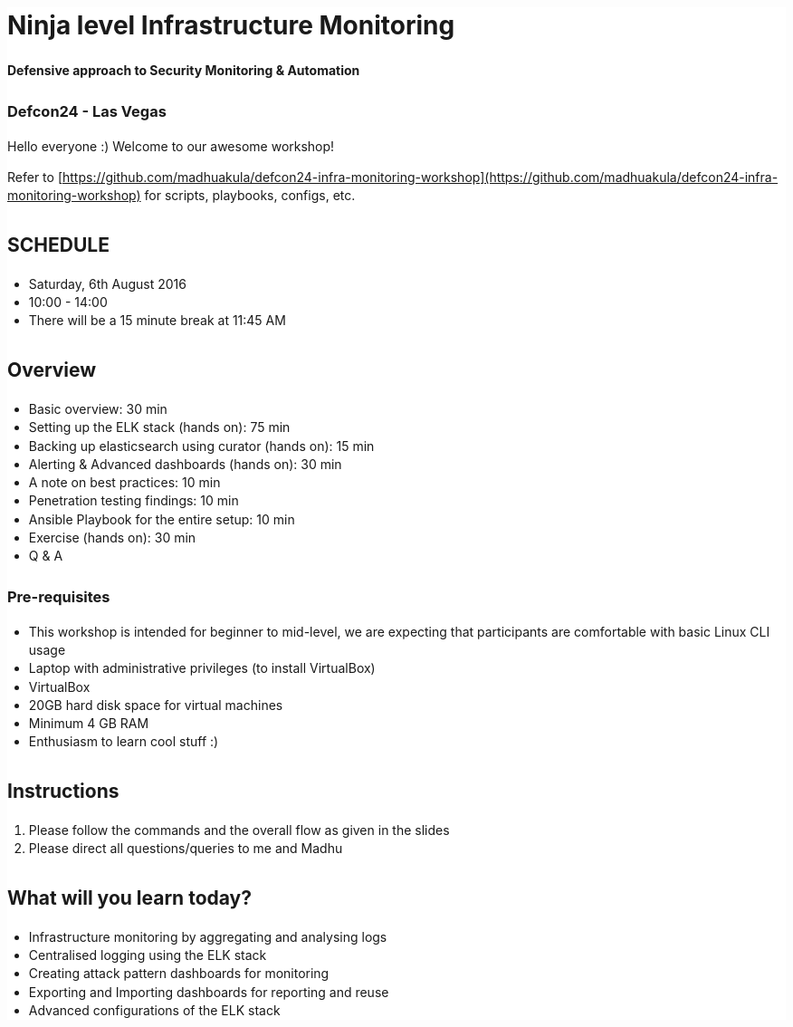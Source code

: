 # Ninja level Infrastructure Monitoring
#### Defensive approach to Security Monitoring & Automation
### Defcon24 - Las Vegas


Hello everyone :)
Welcome to our awesome workshop!

Refer to [https://github.com/madhuakula/defcon24-infra-monitoring-workshop](https://github.com/madhuakula/defcon24-infra-monitoring-workshop) for scripts, playbooks, configs, etc.

## SCHEDULE
* Saturday, 6th August 2016
* 10:00 - 14:00
* There will be a 15 minute break at 11:45 AM


## Overview

* Basic overview: 30 min
* Setting up the ELK stack (hands on): 75 min
* Backing up elasticsearch using curator (hands on): 15 min
* Alerting & Advanced dashboards (hands on): 30 min
* A note on best practices: 10 min
* Penetration testing findings: 10 min
* Ansible Playbook for the entire setup: 10 min
* Exercise (hands on): 30 min
* Q & A

### Pre-requisites

- This workshop is intended for beginner to mid-level, we are expecting that participants are comfortable with basic Linux CLI usage
- Laptop with administrative privileges (to install VirtualBox)
- VirtualBox
- 20GB hard disk space for virtual machines
- Minimum 4 GB RAM
- Enthusiasm to learn cool stuff :)

## Instructions
1. Please follow the commands and the overall flow as given in the slides
2. Please direct all questions/queries to me and Madhu

## What will you learn today?
- Infrastructure monitoring by aggregating and analysing logs
- Centralised logging using the ELK stack
- Creating attack pattern dashboards for monitoring
- Exporting and Importing dashboards for reporting and reuse
- Advanced configurations of the ELK stack
